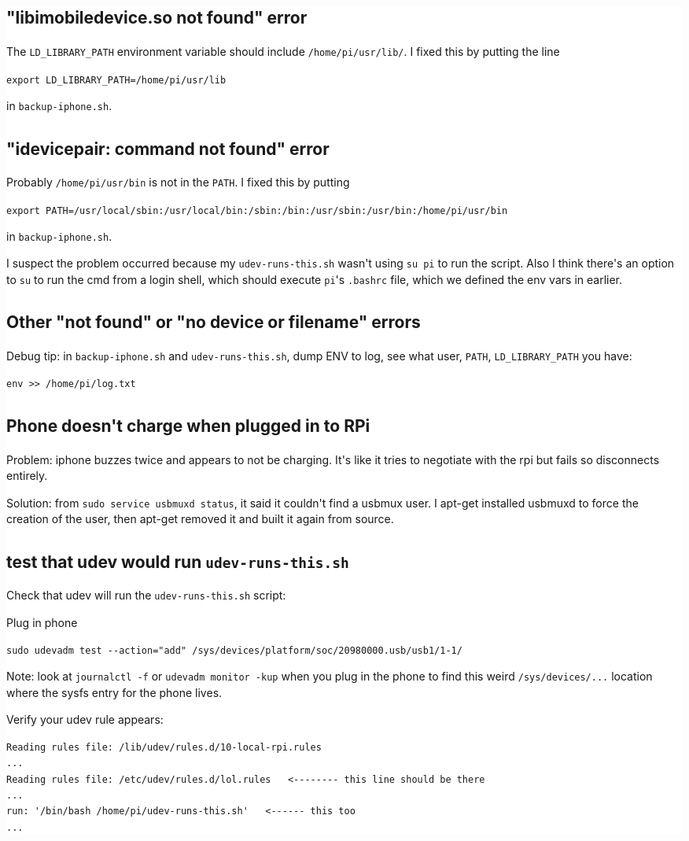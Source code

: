 
## "libimobiledevice.so not found" error

The `LD_LIBRARY_PATH` environment variable should include `/home/pi/usr/lib/`. I fixed this by putting the line

    export LD_LIBRARY_PATH=/home/pi/usr/lib

in `backup-iphone.sh`.


## "idevicepair: command not found" error

Probably `/home/pi/usr/bin` is not in the `PATH`. I fixed this by putting

    export PATH=/usr/local/sbin:/usr/local/bin:/sbin:/bin:/usr/sbin:/usr/bin:/home/pi/usr/bin

in `backup-iphone.sh`.

I suspect the problem occurred because my `udev-runs-this.sh` wasn't using `su pi` to run the script. Also I think there's an option to `su` to run the cmd from a login shell, which should execute `pi`'s `.bashrc` file, which we defined the env vars in earlier.

## Other "not found" or "no device or filename" errors

Debug tip: in `backup-iphone.sh` and `udev-runs-this.sh`, dump ENV to log, see what user, `PATH`, `LD_LIBRARY_PATH` you have:

    env >> /home/pi/log.txt


## Phone doesn't charge when plugged in to RPi

Problem: iphone buzzes twice and appears to not be charging. It's like it tries to negotiate with the rpi but fails so disconnects entirely.

Solution: from `sudo service usbmuxd status`, it said it couldn't find a usbmux user. I apt-get installed usbmuxd to force the creation of the user, then apt-get removed it and built it again from source.


## test that udev would run `udev-runs-this.sh`

Check that udev will run the `udev-runs-this.sh` script:

Plug in phone

    sudo udevadm test --action="add" /sys/devices/platform/soc/20980000.usb/usb1/1-1/

Note: look at `journalctl -f` or `udevadm monitor -kup` when you plug in the phone to find this weird `/sys/devices/...` location where the sysfs entry for the phone lives.

Verify your udev rule appears:

    Reading rules file: /lib/udev/rules.d/10-local-rpi.rules
    ...
    Reading rules file: /etc/udev/rules.d/lol.rules   <-------- this line should be there
    ...
    run: '/bin/bash /home/pi/udev-runs-this.sh'   <------ this too
    ...
